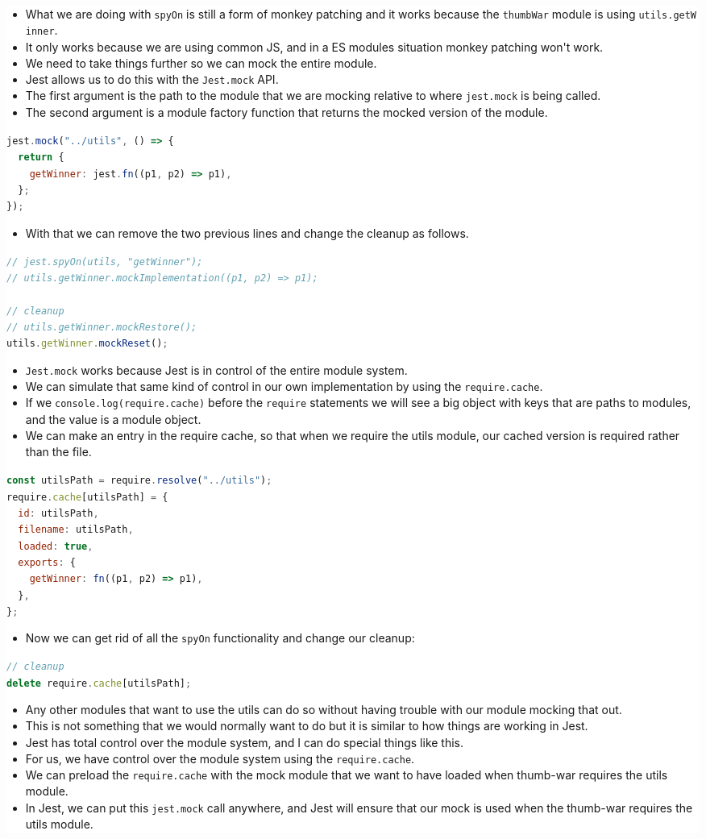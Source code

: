 - What we are doing with `spyOn` is still a form of monkey patching and it works because the `thumbWar` module is using `utils.getWinner`.
- It only works because we are using common JS, and in a ES modules situation monkey patching won't work.
- We need to take things further so we can mock the entire module.
- Jest allows us to do this with the `Jest.mock` API.
- The first argument is the path to the module that we are mocking relative to where `jest.mock` is being called.
- The second argument is a module factory function that returns the mocked version of the module.

```js
jest.mock("../utils", () => {
  return {
    getWinner: jest.fn((p1, p2) => p1),
  };
});
```

- With that we can remove the two previous lines and change the cleanup as follows.

```js
// jest.spyOn(utils, "getWinner");
// utils.getWinner.mockImplementation((p1, p2) => p1);

// cleanup
// utils.getWinner.mockRestore();
utils.getWinner.mockReset();
```

- `Jest.mock` works because Jest is in control of the entire module system.
- We can simulate that same kind of control in our own implementation by using the `require.cache`.
- If we `console.log(require.cache)` before the `require` statements we will see a big object with keys that are paths to modules, and the value is a module object.
- We can make an entry in the require cache, so that when we require the utils module, our cached version is required rather than the file.

```js
const utilsPath = require.resolve("../utils");
require.cache[utilsPath] = {
  id: utilsPath,
  filename: utilsPath,
  loaded: true,
  exports: {
    getWinner: fn((p1, p2) => p1),
  },
};
```

- Now we can get rid of all the `spyOn` functionality and change our cleanup:

```js
// cleanup
delete require.cache[utilsPath];
```

- Any other modules that want to use the utils can do so without having trouble with our module mocking that out.
- This is not something that we would normally want to do but it is similar to how things are working in Jest.
- Jest has total control over the module system, and I can do special things like this.
- For us, we have control over the module system using the `require.cache`.
- We can preload the `require.cache` with the mock module that we want to have loaded when thumb-war requires the utils module.
- In Jest, we can put this `jest.mock` call anywhere, and Jest will ensure that our mock is used when the thumb-war requires the utils module.
